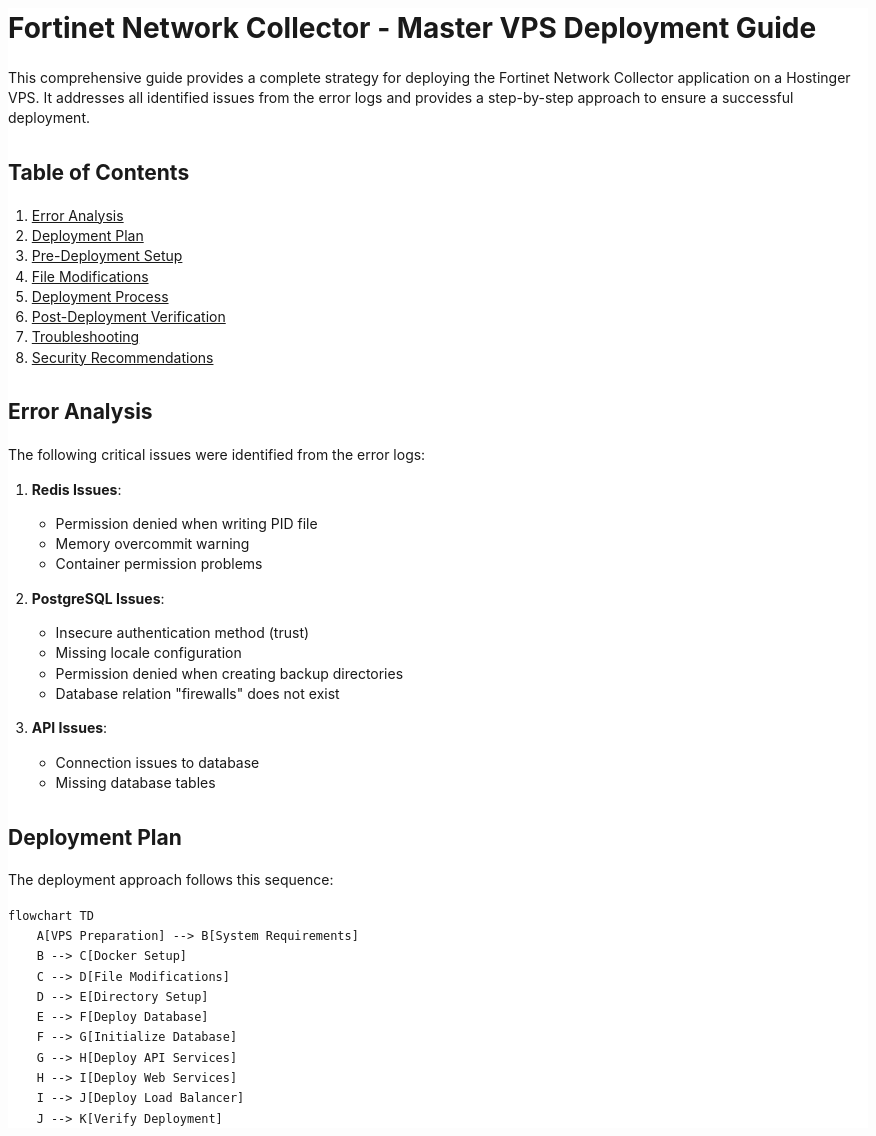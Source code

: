 # Fortinet Network Collector - Master VPS Deployment Guide

This comprehensive guide provides a complete strategy for deploying the Fortinet Network Collector application on a Hostinger VPS. It addresses all identified issues from the error logs and provides a step-by-step approach to ensure a successful deployment.

## Table of Contents

1. [Error Analysis](#error-analysis)
2. [Deployment Plan](#deployment-plan)
3. [Pre-Deployment Setup](#pre-deployment-setup)
4. [File Modifications](#file-modifications)
5. [Deployment Process](#deployment-process)
6. [Post-Deployment Verification](#post-deployment-verification)
7. [Troubleshooting](#troubleshooting)
8. [Security Recommendations](#security-recommendations)

## Error Analysis

The following critical issues were identified from the error logs:

1. **Redis Issues**:
   - Permission denied when writing PID file
   - Memory overcommit warning
   - Container permission problems

2. **PostgreSQL Issues**:
   - Insecure authentication method (trust)
   - Missing locale configuration
   - Permission denied when creating backup directories
   - Database relation "firewalls" does not exist

3. **API Issues**:
   - Connection issues to database
   - Missing database tables

## Deployment Plan

The deployment approach follows this sequence:

```mermaid
flowchart TD
    A[VPS Preparation] --> B[System Requirements]
    B --> C[Docker Setup]
    C --> D[File Modifications]
    D --> E[Directory Setup]
    E --> F[Deploy Database]
    F --> G[Initialize Database]
    G --> H[Deploy API Services]
    H --> I[Deploy Web Services]
    I --> J[Deploy Load Balancer]
    J --> K[Verify Deployment]
```
